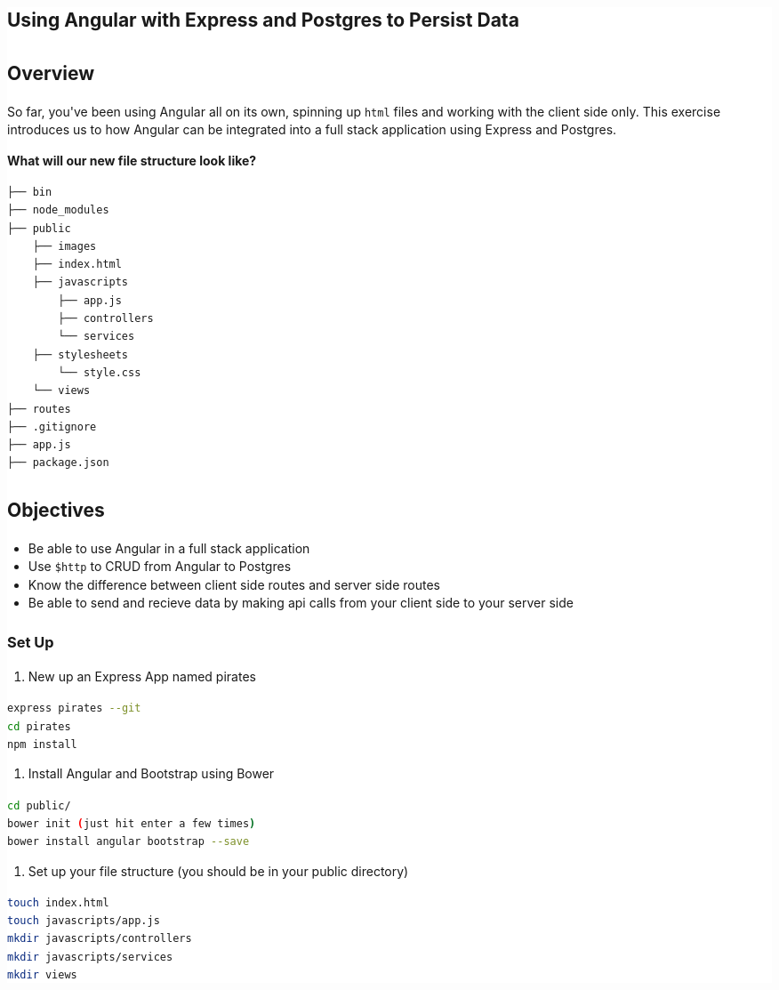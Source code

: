 ## Using Angular with Express and Postgres to Persist Data

## Overview

So far, you've been using Angular all on its own, spinning up `html` files and
working with the client side only. This exercise introduces us to how
Angular can be integrated into a full stack application using Express and Postgres.

__What will our new file structure look like?__

```
├── bin
├── node_modules
├── public
    ├── images
    ├── index.html
    ├── javascripts
        ├── app.js
        ├── controllers
        └── services
    ├── stylesheets
        └── style.css
    └── views
├── routes
├── .gitignore
├── app.js
├── package.json

```

## Objectives
* Be able to use Angular in a full stack application
* Use `$http` to CRUD from Angular to Postgres
* Know the difference between client side routes and server side routes
* Be able to send and recieve data by making api calls from your client side to your server side


### Set Up
1. New up an Express App named pirates
```sh
express pirates --git
cd pirates
npm install
```
1. Install Angular and Bootstrap using Bower
```sh
cd public/
bower init (just hit enter a few times)
bower install angular bootstrap --save
```

1. Set up your file structure (you should be in your public directory)
```sh
touch index.html
touch javascripts/app.js
mkdir javascripts/controllers
mkdir javascripts/services
mkdir views  
```
